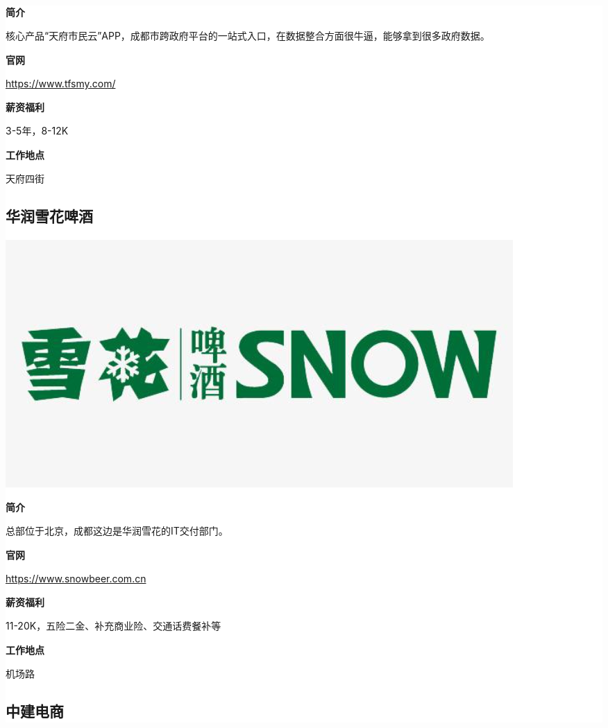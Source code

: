 **简介**

核心产品“天府市民云”APP，成都市跨政府平台的一站式入口，在数据整合方面很牛逼，能够拿到很多政府数据。

**官网**

https://www.tfsmy.com/


**薪资福利**

3-5年，8-12K

**工作地点**

天府四街

## 华润雪花啤酒

![华润雪花](./images/huarunxuehua.png)

**简介**

总部位于北京，成都这边是华润雪花的IT交付部门。

**官网**

https://www.snowbeer.com.cn

**薪资福利**

11-20K，五险二金、补充商业险、交通话费餐补等

**工作地点**

机场路

## 中建电商
